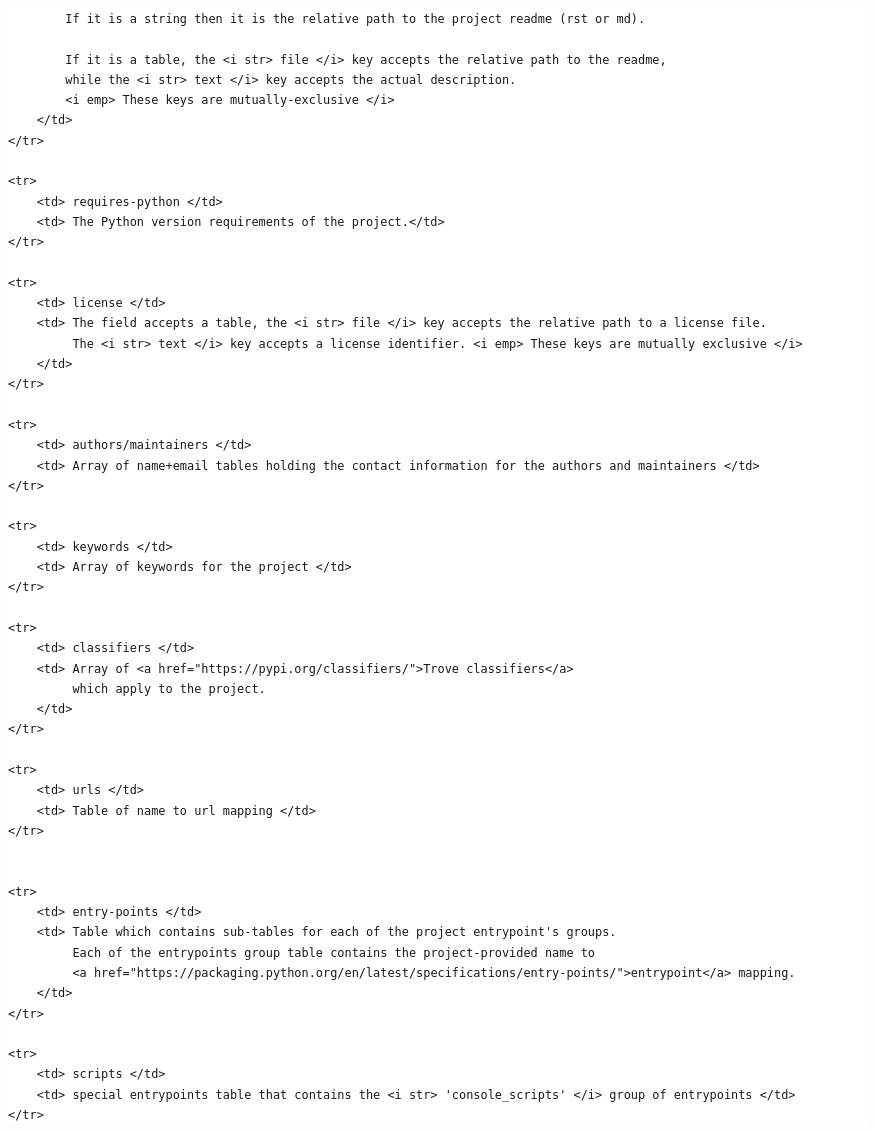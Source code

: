             If it is a string then it is the relative path to the project readme (rst or md). 
            
            If it is a table, the <i str> file </i> key accepts the relative path to the readme, 
            while the <i str> text </i> key accepts the actual description. 
            <i emp> These keys are mutually-exclusive </i>
        </td>
    </tr>

    <tr> 
        <td> requires-python </td> 
        <td> The Python version requirements of the project.</td>
    </tr>

    <tr> 
        <td> license </td> 
        <td> The field accepts a table, the <i str> file </i> key accepts the relative path to a license file.
             The <i str> text </i> key accepts a license identifier. <i emp> These keys are mutually exclusive </i>
        </td>
    </tr>

    <tr> 
        <td> authors/maintainers </td> 
        <td> Array of name+email tables holding the contact information for the authors and maintainers </td>
    </tr>
    
    <tr> 
        <td> keywords </td> 
        <td> Array of keywords for the project </td>
    </tr>

    <tr> 
        <td> classifiers </td> 
        <td> Array of <a href="https://pypi.org/classifiers/">Trove classifiers</a> 
             which apply to the project. 
        </td>
    </tr>

    <tr> 
        <td> urls </td> 
        <td> Table of name to url mapping </td>
    </tr>


    <tr> 
        <td> entry-points </td> 
        <td> Table which contains sub-tables for each of the project entrypoint's groups.
             Each of the entrypoints group table contains the project-provided name to 
             <a href="https://packaging.python.org/en/latest/specifications/entry-points/">entrypoint</a> mapping.
        </td>
    </tr>

    <tr> 
        <td> scripts </td> 
        <td> special entrypoints table that contains the <i str> 'console_scripts' </i> group of entrypoints </td>
    </tr>
